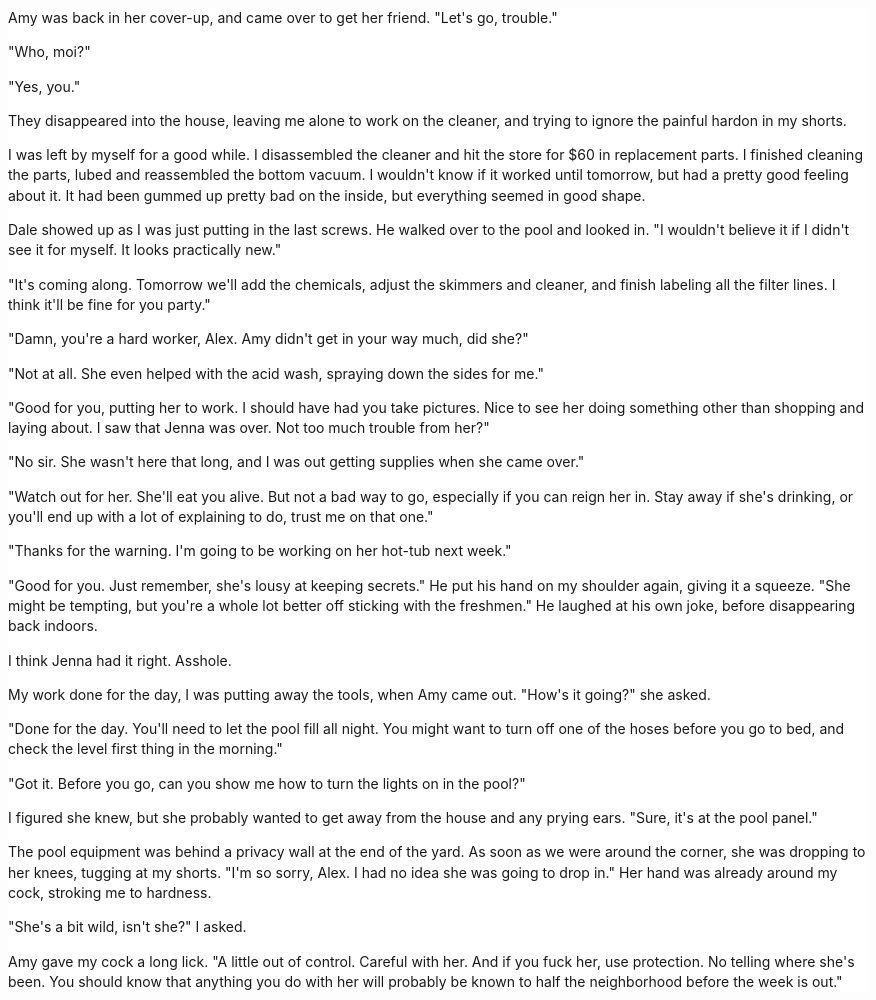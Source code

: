 Amy was back in her cover-up, and came over to get her friend. "Let's go, trouble." 

 "Who, moi?" 

 "Yes, you." 

 They disappeared into the house, leaving me alone to work on the cleaner, and trying to ignore the painful hardon in my shorts. 

 I was left by myself for a good while. I disassembled the cleaner and hit the store for $60 in replacement parts. I finished cleaning the parts, lubed and reassembled the bottom vacuum. I wouldn't know if it worked until tomorrow, but had a pretty good feeling about it. It had been gummed up pretty bad on the inside, but everything seemed in good shape. 

 Dale showed up as I was just putting in the last screws. He walked over to the pool and looked in. "I wouldn't believe it if I didn't see it for myself. It looks practically new." 

 "It's coming along. Tomorrow we'll add the chemicals, adjust the skimmers and cleaner, and finish labeling all the filter lines. I think it'll be fine for you party." 

 "Damn, you're a hard worker, Alex. Amy didn't get in your way much, did she?" 

 "Not at all. She even helped with the acid wash, spraying down the sides for me." 

 "Good for you, putting her to work. I should have had you take pictures. Nice to see her doing something other than shopping and laying about. I saw that Jenna was over. Not too much trouble from her?" 

 "No sir. She wasn't here that long, and I was out getting supplies when she came over." 

 "Watch out for her. She'll eat you alive. But not a bad way to go, especially if you can reign her in. Stay away if she's drinking, or you'll end up with a lot of explaining to do, trust me on that one." 

 "Thanks for the warning. I'm going to be working on her hot-tub next week." 

 "Good for you. Just remember, she's lousy at keeping secrets." He put his hand on my shoulder again, giving it a squeeze. "She might be tempting, but you're a whole lot better off sticking with the freshmen." He laughed at his own joke, before disappearing back indoors. 

 I think Jenna had it right. Asshole. 

 My work done for the day, I was putting away the tools, when Amy came out. "How's it going?" she asked. 

 "Done for the day. You'll need to let the pool fill all night. You might want to turn off one of the hoses before you go to bed, and check the level first thing in the morning." 

 "Got it. Before you go, can you show me how to turn the lights on in the pool?" 

 I figured she knew, but she probably wanted to get away from the house and any prying ears. "Sure, it's at the pool panel." 

 The pool equipment was behind a privacy wall at the end of the yard. As soon as we were around the corner, she was dropping to her knees, tugging at my shorts. "I'm so sorry, Alex. I had no idea she was going to drop in." Her hand was already around my cock, stroking me to hardness. 

 "She's a bit wild, isn't she?" I asked. 

 Amy gave my cock a long lick. "A little out of control. Careful with her. And if you fuck her, use protection. No telling where she's been. You should know that anything you do with her will probably be known to half the neighborhood before the week is out." 
